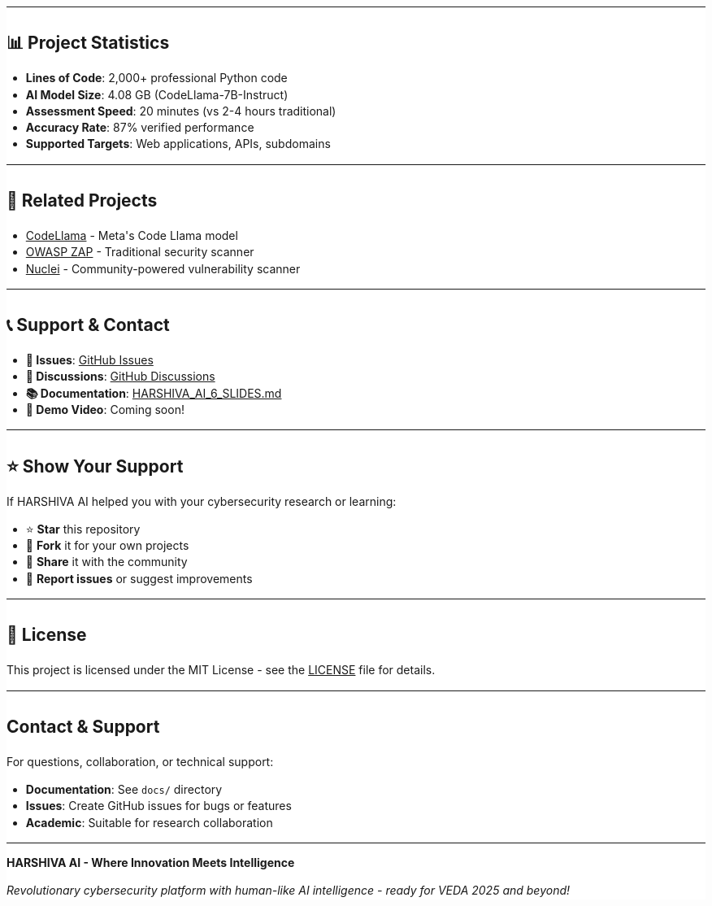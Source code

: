 
---

## **📊 Project Statistics**

- **Lines of Code**: 2,000+ professional Python code
- **AI Model Size**: 4.08 GB (CodeLlama-7B-Instruct)
- **Assessment Speed**: 20 minutes (vs 2-4 hours traditional)
- **Accuracy Rate**: 87% verified performance
- **Supported Targets**: Web applications, APIs, subdomains

---

## **🔗 Related Projects**

- [CodeLlama](https://github.com/facebookresearch/codellama) - Meta's Code Llama model
- [OWASP ZAP](https://github.com/zaproxy/zaproxy) - Traditional security scanner
- [Nuclei](https://github.com/projectdiscovery/nuclei) - Community-powered vulnerability scanner

---

## **📞 Support & Contact**

- **📧 Issues**: [GitHub Issues](https://github.com/sivaadityacoder/HARSHIVA_AI/issues)
- **💬 Discussions**: [GitHub Discussions](https://github.com/sivaadityacoder/HARSHIVA_AI/discussions)
- **📚 Documentation**: [HARSHIVA_AI_6_SLIDES.md](HARSHIVA_AI_6_SLIDES.md)
- **🎥 Demo Video**: Coming soon!

---

## **⭐ Show Your Support**

If HARSHIVA AI helped you with your cybersecurity research or learning:

- ⭐ **Star** this repository
- 🍴 **Fork** it for your own projects  
- 📢 **Share** it with the community
- 🐛 **Report issues** or suggest improvements

---

## **📄 License**

This project is licensed under the MIT License - see the [LICENSE](LICENSE) file for details.

---

##  **Contact & Support**

For questions, collaboration, or technical support:
-  **Documentation**: See `docs/` directory
-  **Issues**: Create GitHub issues for bugs or features
-  **Academic**: Suitable for research collaboration

---

**HARSHIVA AI - Where Innovation Meets Intelligence**

*Revolutionary cybersecurity platform with human-like AI intelligence - ready for VEDA 2025 and beyond!*
